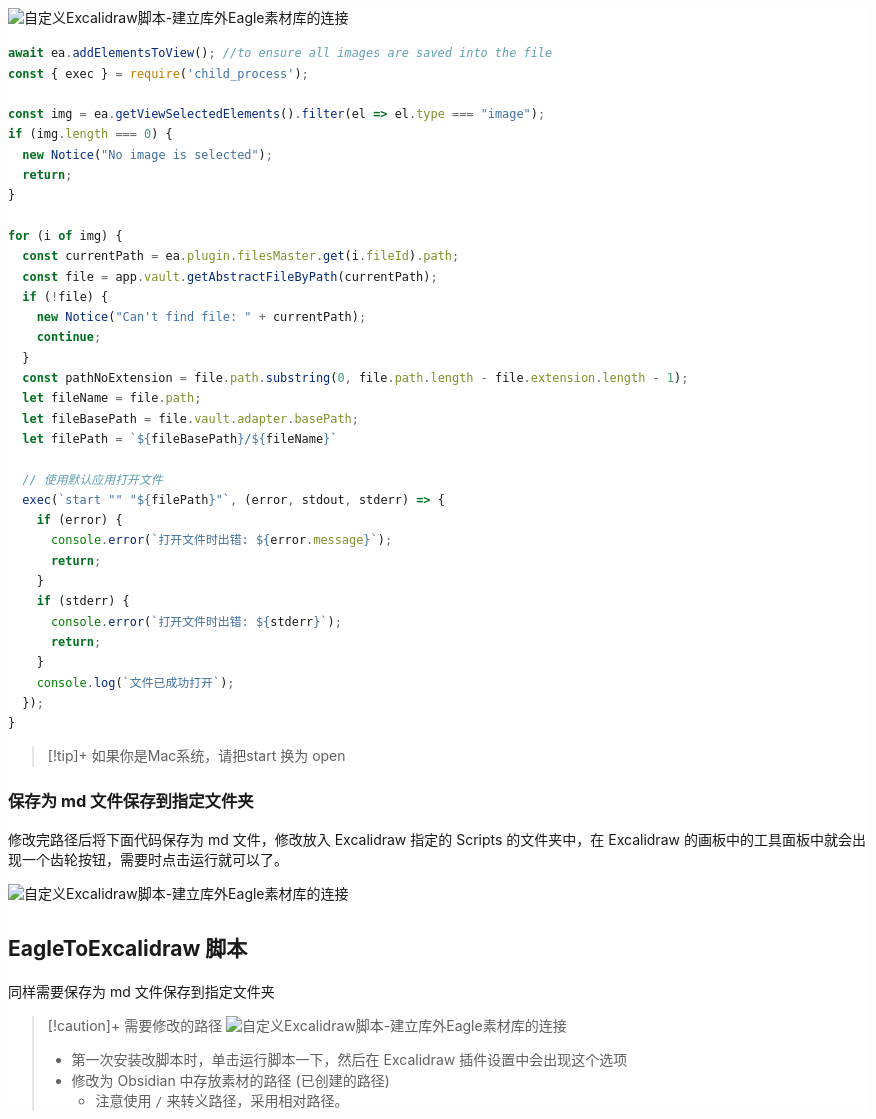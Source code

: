 ![自定义Excalidraw脚本-建立库外Eagle素材库的连接](https://cdn.pkmer.cn/images/202310202201415.gif)

```JavaScript
await ea.addElementsToView(); //to ensure all images are saved into the file
const { exec } = require('child_process');

const img = ea.getViewSelectedElements().filter(el => el.type === "image");
if (img.length === 0) {
  new Notice("No image is selected");
  return;
}

for (i of img) {
  const currentPath = ea.plugin.filesMaster.get(i.fileId).path;
  const file = app.vault.getAbstractFileByPath(currentPath);
  if (!file) {
    new Notice("Can't find file: " + currentPath);
    continue;
  }
  const pathNoExtension = file.path.substring(0, file.path.length - file.extension.length - 1);
  let fileName = file.path;
  let fileBasePath = file.vault.adapter.basePath;
  let filePath = `${fileBasePath}/${fileName}`

  // 使用默认应用打开文件
  exec(`start "" "${filePath}"`, (error, stdout, stderr) => {
    if (error) {
      console.error(`打开文件时出错: ${error.message}`);
      return;
    }
    if (stderr) {
      console.error(`打开文件时出错: ${stderr}`);
      return;
    }
    console.log(`文件已成功打开`);
  });
}
```

> [!tip]+ 如果你是Mac系统，请把start 换为 open
### 保存为 md 文件保存到指定文件夹

修改完路径后将下面代码保存为 md 文件，修改放入 Excalidraw 指定的 Scripts 的文件夹中，在 Excalidraw 的画板中的工具面板中就会出现一个齿轮按钮，需要时点击运行就可以了。

![自定义Excalidraw脚本-建立库外Eagle素材库的连接](https://cdn.pkmer.cn/images/202310202201799.png!pkmer)

## EagleToExcalidraw 脚本

同样需要保存为 md 文件保存到指定文件夹

> [!caution]+ 需要修改的路径
> ![自定义Excalidraw脚本-建立库外Eagle素材库的连接](https://cdn.pkmer.cn/images/Pasted%20image%2020231029203630.png!pkmer)
> - 第一次安装改脚本时，单击运行脚本一下，然后在 Excalidraw 插件设置中会出现这个选项
> - 修改为 Obsidian 中存放素材的路径 (已创建的路径)
> 	- 注意使用 `/` 来转义路径，采用相对路径。
